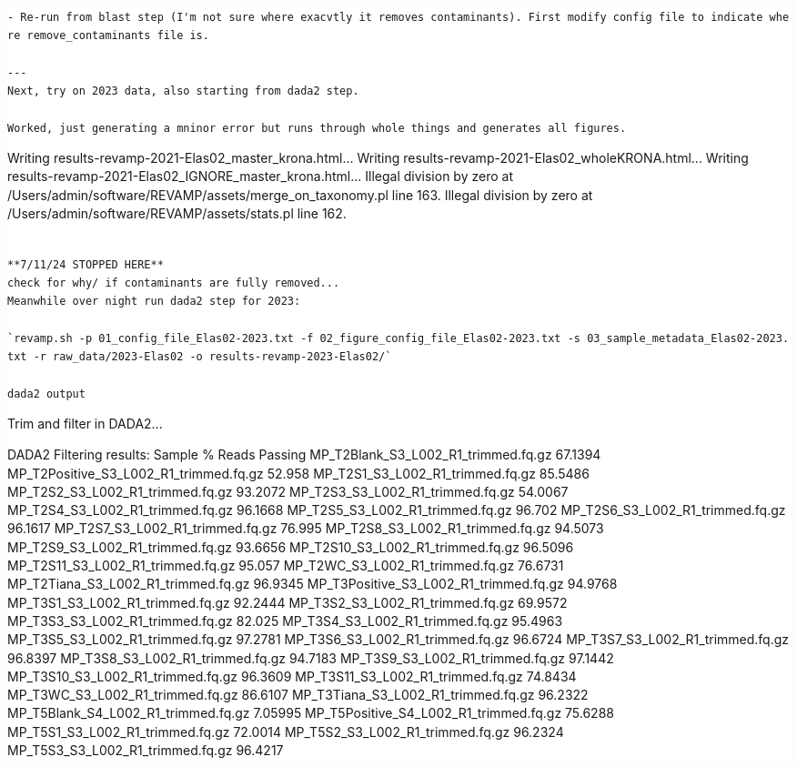 ```
- Re-run from blast step (I'm not sure where exacvtly it removes contaminants). First modify config file to indicate where remove_contaminants file is.

---
Next, try on 2023 data, also starting from dada2 step. 

Worked, just generating a mninor error but runs through whole things and generates all figures.

```
Writing results-revamp-2021-Elas02_master_krona.html...
Writing results-revamp-2021-Elas02_wholeKRONA.html...
Writing results-revamp-2021-Elas02_IGNORE_master_krona.html...
Illegal division by zero at /Users/admin/software/REVAMP/assets/merge_on_taxonomy.pl line 163.
Illegal division by zero at /Users/admin/software/REVAMP/assets/stats.pl line 162.
```

**7/11/24 STOPPED HERE**
check for why/ if contaminants are fully removed...
Meanwhile over night run dada2 step for 2023:

`revamp.sh -p 01_config_file_Elas02-2023.txt -f 02_figure_config_file_Elas02-2023.txt -s 03_sample_metadata_Elas02-2023.txt -r raw_data/2023-Elas02 -o results-revamp-2023-Elas02/`

dada2 output

```
Trim and filter in DADA2...

DADA2 Filtering results:
Sample	% Reads Passing
MP_T2Blank_S3_L002_R1_trimmed.fq.gz 67.1394
MP_T2Positive_S3_L002_R1_trimmed.fq.gz 52.958
MP_T2S1_S3_L002_R1_trimmed.fq.gz 85.5486
MP_T2S2_S3_L002_R1_trimmed.fq.gz 93.2072
MP_T2S3_S3_L002_R1_trimmed.fq.gz 54.0067
MP_T2S4_S3_L002_R1_trimmed.fq.gz 96.1668
MP_T2S5_S3_L002_R1_trimmed.fq.gz 96.702
MP_T2S6_S3_L002_R1_trimmed.fq.gz 96.1617
MP_T2S7_S3_L002_R1_trimmed.fq.gz 76.995
MP_T2S8_S3_L002_R1_trimmed.fq.gz 94.5073
MP_T2S9_S3_L002_R1_trimmed.fq.gz 93.6656
MP_T2S10_S3_L002_R1_trimmed.fq.gz 96.5096
MP_T2S11_S3_L002_R1_trimmed.fq.gz 95.057
MP_T2WC_S3_L002_R1_trimmed.fq.gz 76.6731
MP_T2Tiana_S3_L002_R1_trimmed.fq.gz 96.9345
MP_T3Positive_S3_L002_R1_trimmed.fq.gz 94.9768
MP_T3S1_S3_L002_R1_trimmed.fq.gz 92.2444
MP_T3S2_S3_L002_R1_trimmed.fq.gz 69.9572
MP_T3S3_S3_L002_R1_trimmed.fq.gz 82.025
MP_T3S4_S3_L002_R1_trimmed.fq.gz 95.4963
MP_T3S5_S3_L002_R1_trimmed.fq.gz 97.2781
MP_T3S6_S3_L002_R1_trimmed.fq.gz 96.6724
MP_T3S7_S3_L002_R1_trimmed.fq.gz 96.8397
MP_T3S8_S3_L002_R1_trimmed.fq.gz 94.7183
MP_T3S9_S3_L002_R1_trimmed.fq.gz 97.1442
MP_T3S10_S3_L002_R1_trimmed.fq.gz 96.3609
MP_T3S11_S3_L002_R1_trimmed.fq.gz 74.8434
MP_T3WC_S3_L002_R1_trimmed.fq.gz 86.6107
MP_T3Tiana_S3_L002_R1_trimmed.fq.gz 96.2322
MP_T5Blank_S4_L002_R1_trimmed.fq.gz 7.05995
MP_T5Positive_S4_L002_R1_trimmed.fq.gz 75.6288
MP_T5S1_S3_L002_R1_trimmed.fq.gz 72.0014
MP_T5S2_S3_L002_R1_trimmed.fq.gz 96.2324
MP_T5S3_S3_L002_R1_trimmed.fq.gz 96.4217